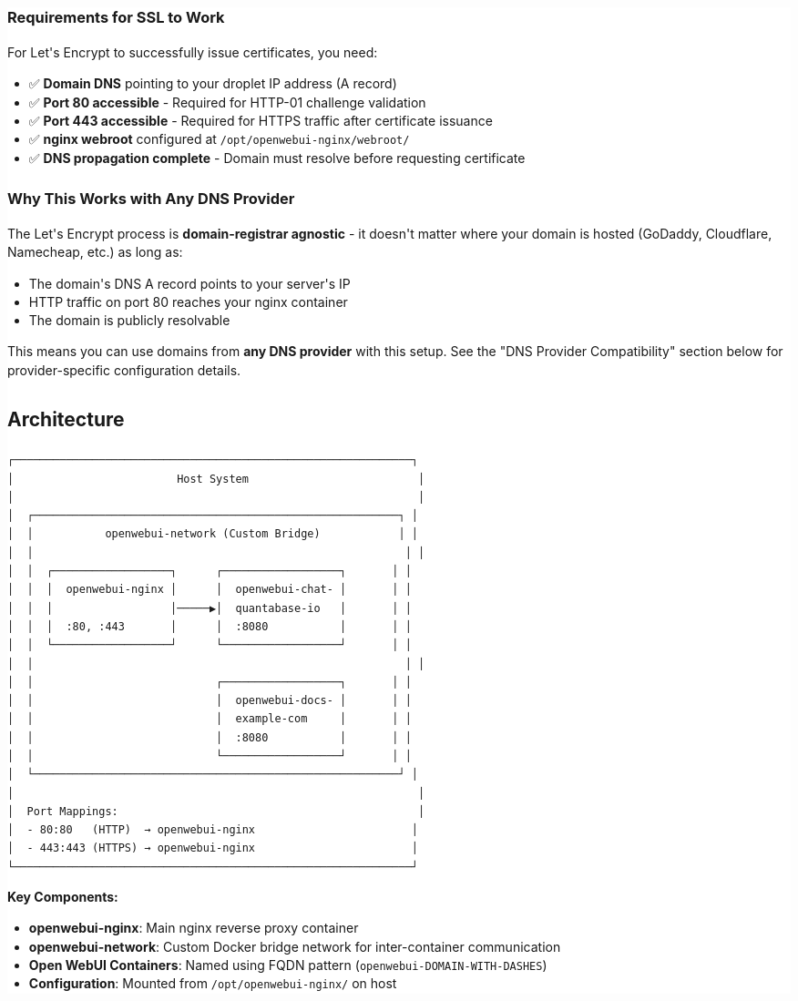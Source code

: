 ### Requirements for SSL to Work

For Let's Encrypt to successfully issue certificates, you need:

- ✅ **Domain DNS** pointing to your droplet IP address (A record)
- ✅ **Port 80 accessible** - Required for HTTP-01 challenge validation
- ✅ **Port 443 accessible** - Required for HTTPS traffic after certificate issuance
- ✅ **nginx webroot** configured at `/opt/openwebui-nginx/webroot/`
- ✅ **DNS propagation complete** - Domain must resolve before requesting certificate

### Why This Works with Any DNS Provider

The Let's Encrypt process is **domain-registrar agnostic** - it doesn't matter where your domain is hosted (GoDaddy, Cloudflare, Namecheap, etc.) as long as:

- The domain's DNS A record points to your server's IP
- HTTP traffic on port 80 reaches your nginx container
- The domain is publicly resolvable

This means you can use domains from **any DNS provider** with this setup. See the "DNS Provider Compatibility" section below for provider-specific configuration details.

## Architecture

```
┌─────────────────────────────────────────────────────────────┐
│                         Host System                          │
│                                                              │
│  ┌────────────────────────────────────────────────────────┐ │
│  │           openwebui-network (Custom Bridge)            │ │
│  │                                                         │ │
│  │  ┌──────────────────┐      ┌──────────────────┐       │ │
│  │  │  openwebui-nginx │      │  openwebui-chat- │       │ │
│  │  │                  │─────▶│  quantabase-io   │       │ │
│  │  │  :80, :443       │      │  :8080           │       │ │
│  │  └──────────────────┘      └──────────────────┘       │ │
│  │                                                         │ │
│  │                            ┌──────────────────┐       │ │
│  │                            │  openwebui-docs- │       │ │
│  │                            │  example-com     │       │ │
│  │                            │  :8080           │       │ │
│  │                            └──────────────────┘       │ │
│  └────────────────────────────────────────────────────────┘ │
│                                                              │
│  Port Mappings:                                              │
│  - 80:80   (HTTP)  → openwebui-nginx                        │
│  - 443:443 (HTTPS) → openwebui-nginx                        │
└─────────────────────────────────────────────────────────────┘
```

**Key Components:**
- **openwebui-nginx**: Main nginx reverse proxy container
- **openwebui-network**: Custom Docker bridge network for inter-container communication
- **Open WebUI Containers**: Named using FQDN pattern (`openwebui-DOMAIN-WITH-DASHES`)
- **Configuration**: Mounted from `/opt/openwebui-nginx/` on host
